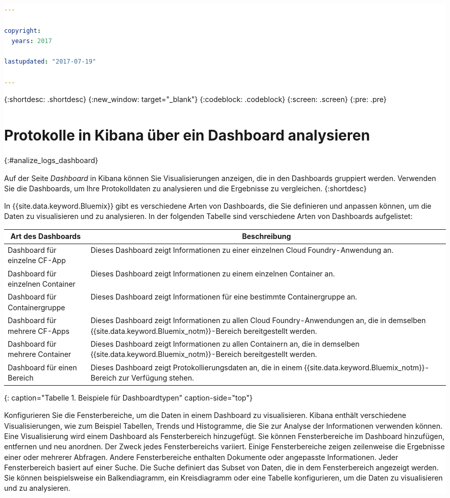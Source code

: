 ```yaml
---

copyright:
  years: 2017

lastupdated: "2017-07-19"

---
```



{:shortdesc: .shortdesc}
{:new_window: target="_blank"}
{:codeblock: .codeblock}
{:screen: .screen}
{:pre: .pre}

# Protokolle in Kibana über ein Dashboard analysieren
{:#analize_logs_dashboard}

Auf der Seite *Dashboard* in Kibana können Sie Visualisierungen anzeigen, die in den Dashboards gruppiert werden. Verwenden Sie die Dashboards, um Ihre Protokolldaten zu analysieren und die Ergebnisse zu vergleichen.
{:shortdesc}

In {{site.data.keyword.Bluemix}} gibt es verschiedene Arten von Dashboards, die Sie definieren und anpassen können, um die Daten zu visualisieren und zu analysieren. In der folgenden Tabelle sind verschiedene Arten von Dashboards aufgelistet:

| Art des Dashboards | Beschreibung |
|-------------------|-------------|
| Dashboard für einzelne CF-App | Dieses Dashboard zeigt Informationen zu einer einzelnen Cloud Foundry-Anwendung an. |
| Dashboard für einzelnen Container  | Dieses Dashboard zeigt Informationen zu einem einzelnen Container an.  |
| Dashboard für Containergruppe  | Dieses Dashboard zeigt Informationen für eine bestimmte Containergruppe an.  |
| Dashboard für mehrere CF-Apps | Dieses Dashboard zeigt Informationen zu allen Cloud Foundry-Anwendungen an, die in demselben {{site.data.keyword.Bluemix_notm}}-Bereich bereitgestellt werden.  | 
| Dashboard für mehrere Container | Dieses Dashboard zeigt Informationen zu allen Containern an, die in demselben {{site.data.keyword.Bluemix_notm}}-Bereich bereitgestellt werden.  |
| Dashboard für einen Bereich | Dieses Dashboard zeigt Protokollierungsdaten an, die in einem {{site.data.keyword.Bluemix_notm}}-Bereich zur Verfügung stehen.  | 
{: caption="Tabelle 1. Beispiele für Dashboardtypen" caption-side="top"}

Konfigurieren Sie die Fensterbereiche, um die Daten in einem Dashboard zu visualisieren. Kibana enthält verschiedene Visualisierungen, wie zum Beispiel Tabellen, Trends und Histogramme, die Sie zur Analyse der Informationen verwenden können. Eine Visualisierung wird einem Dashboard als Fensterbereich hinzugefügt. Sie können Fensterbereiche im Dashboard hinzufügen, entfernen und neu anordnen. Der Zweck jedes Fensterbereichs variiert. Einige Fensterbereiche zeigen zeilenweise die Ergebnisse einer oder mehrerer Abfragen. Andere Fensterbereiche enthalten Dokumente oder angepasste Informationen. Jeder Fensterbereich basiert auf einer Suche. Die Suche definiert das Subset von Daten, die in dem Fensterbereich angezeigt werden. Sie können beispielsweise ein Balkendiagramm, ein Kreisdiagramm oder eine Tabelle konfigurieren, um die Daten zu visualisieren und zu analysieren.  

